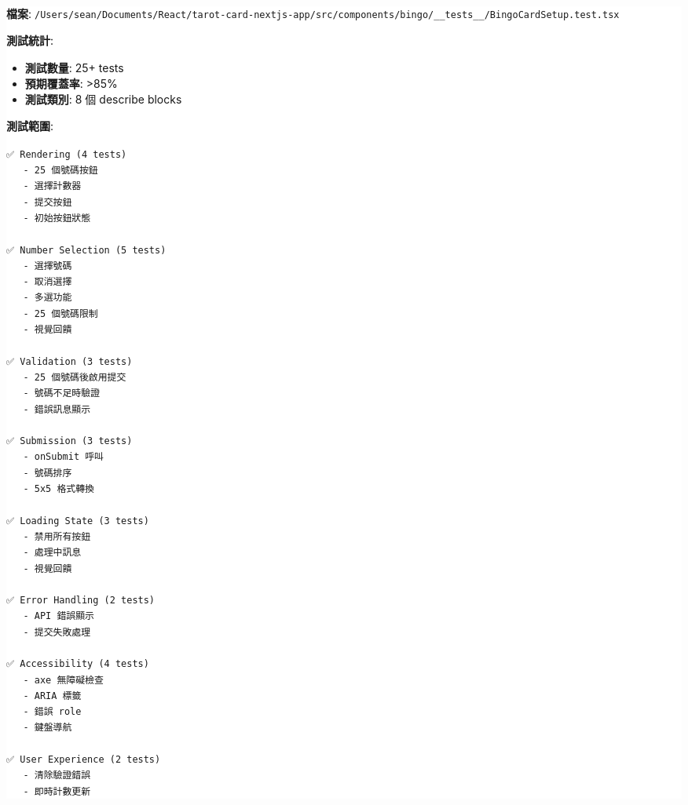 **檔案**: `/Users/sean/Documents/React/tarot-card-nextjs-app/src/components/bingo/__tests__/BingoCardSetup.test.tsx`

**測試統計**:
- **測試數量**: 25+ tests
- **預期覆蓋率**: >85%
- **測試類別**: 8 個 describe blocks

**測試範圍**:
```
✅ Rendering (4 tests)
   - 25 個號碼按鈕
   - 選擇計數器
   - 提交按鈕
   - 初始按鈕狀態

✅ Number Selection (5 tests)
   - 選擇號碼
   - 取消選擇
   - 多選功能
   - 25 個號碼限制
   - 視覺回饋

✅ Validation (3 tests)
   - 25 個號碼後啟用提交
   - 號碼不足時驗證
   - 錯誤訊息顯示

✅ Submission (3 tests)
   - onSubmit 呼叫
   - 號碼排序
   - 5x5 格式轉換

✅ Loading State (3 tests)
   - 禁用所有按鈕
   - 處理中訊息
   - 視覺回饋

✅ Error Handling (2 tests)
   - API 錯誤顯示
   - 提交失敗處理

✅ Accessibility (4 tests)
   - axe 無障礙檢查
   - ARIA 標籤
   - 錯誤 role
   - 鍵盤導航

✅ User Experience (2 tests)
   - 清除驗證錯誤
   - 即時計數更新
```
